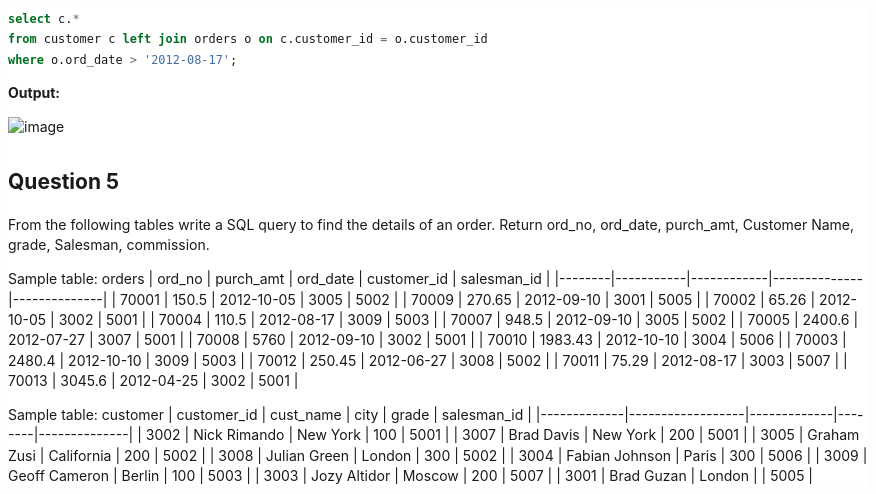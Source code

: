 ```sql
select c.*
from customer c left join orders o on c.customer_id = o.customer_id
where o.ord_date > '2012-08-17';
```

**Output:**

![image](https://github.com/user-attachments/assets/f4f167a0-c365-40ef-b8c0-efd18787faf1)

**Question 5**
---
From the following tables write a SQL query to find the details of an order. Return ord_no, ord_date, purch_amt, Customer Name, grade, Salesman, commission. 

Sample table: orders
| ord_no | purch_amt | ord_date   | customer_id | salesman_id |
|--------|-----------|------------|--------------|--------------|
| 70001  | 150.5     | 2012-10-05 | 3005         | 5002         |
| 70009  | 270.65    | 2012-09-10 | 3001         | 5005         |
| 70002  | 65.26     | 2012-10-05 | 3002         | 5001         |
| 70004  | 110.5     | 2012-08-17 | 3009         | 5003         |
| 70007  | 948.5     | 2012-09-10 | 3005         | 5002         |
| 70005  | 2400.6    | 2012-07-27 | 3007         | 5001         |
| 70008  | 5760      | 2012-09-10 | 3002         | 5001         |
| 70010  | 1983.43   | 2012-10-10 | 3004         | 5006         |
| 70003  | 2480.4    | 2012-10-10 | 3009         | 5003         |
| 70012  | 250.45    | 2012-06-27 | 3008         | 5002         |
| 70011  | 75.29     | 2012-08-17 | 3003         | 5007         |
| 70013  | 3045.6    | 2012-04-25 | 3002         | 5001         |

Sample table: customer
| customer_id | cust_name       | city        | grade | salesman_id |
|-------------|------------------|-------------|--------|--------------|
| 3002        | Nick Rimando    | New York    | 100    | 5001         |
| 3007        | Brad Davis      | New York    | 200    | 5001         |
| 3005        | Graham Zusi     | California  | 200    | 5002         |
| 3008        | Julian Green    | London      | 300    | 5002         |
| 3004        | Fabian Johnson  | Paris       | 300    | 5006         |
| 3009        | Geoff Cameron   | Berlin      | 100    | 5003         |
| 3003        | Jozy Altidor    | Moscow      | 200    | 5007         |
| 3001        | Brad Guzan      | London      |        | 5005         |
